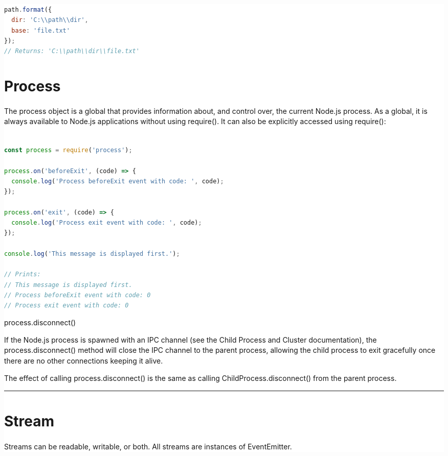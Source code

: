 ```javascript
path.format({
  dir: 'C:\\path\\dir',
  base: 'file.txt'
});
// Returns: 'C:\\path\\dir\\file.txt'


```

# Process

The process object is a global that provides information about, and control over, the current Node.js process. As a global, it is always available to Node.js applications without using require(). It can also be explicitly accessed using require():


```javascript

const process = require('process');

process.on('beforeExit', (code) => {
  console.log('Process beforeExit event with code: ', code);
});

process.on('exit', (code) => {
  console.log('Process exit event with code: ', code);
});

console.log('This message is displayed first.');

// Prints:
// This message is displayed first.
// Process beforeExit event with code: 0
// Process exit event with code: 0

```

process.disconnect()

If the Node.js process is spawned with an IPC channel (see the Child Process and Cluster documentation), the process.disconnect() method will close the IPC channel to the parent process, allowing the child process to exit gracefully once there are no other connections keeping it alive.

The effect of calling process.disconnect() is the same as calling ChildProcess.disconnect() from the parent process.

---

# Stream

Streams can be readable, writable, or both. All streams are instances of EventEmitter.
